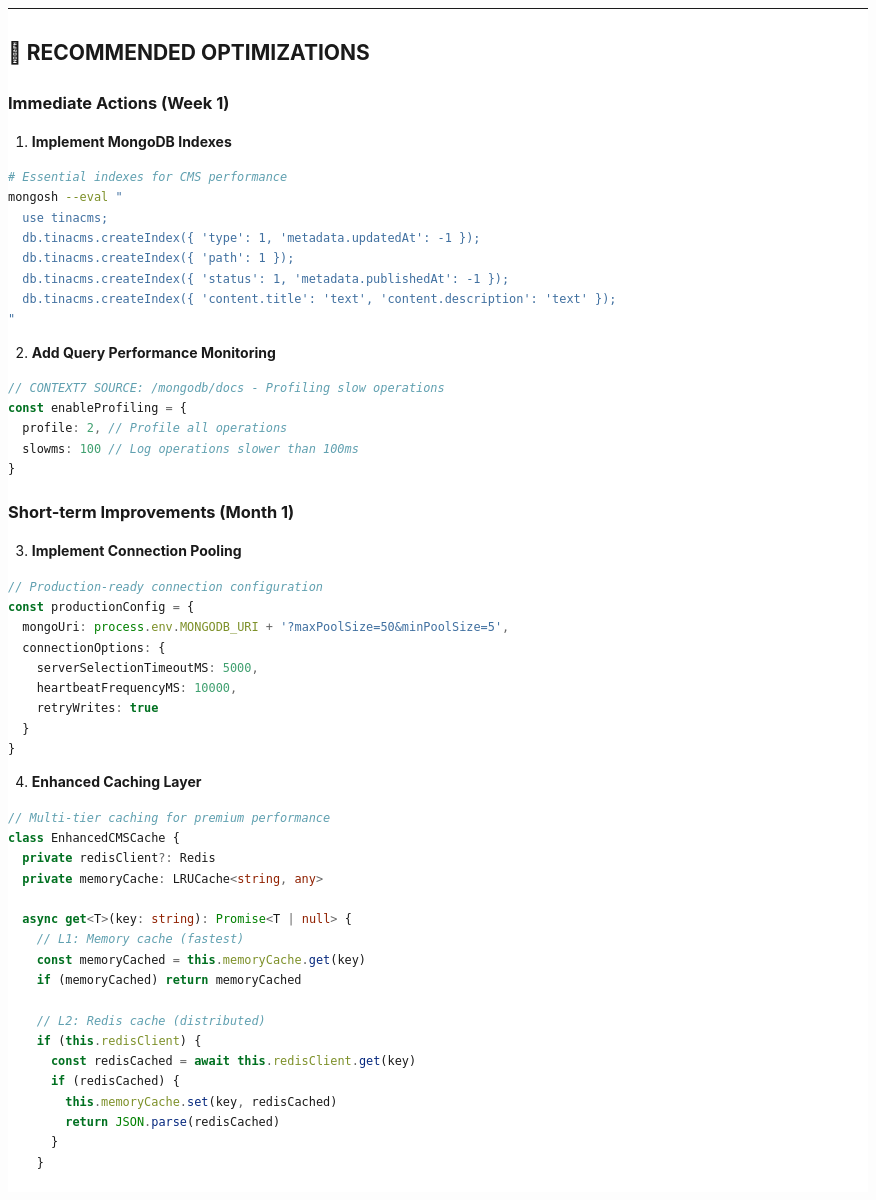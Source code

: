 ```typescript
```

---

## 🚀 RECOMMENDED OPTIMIZATIONS

### Immediate Actions (Week 1)

1. **Implement MongoDB Indexes**
```bash
# Essential indexes for CMS performance
mongosh --eval "
  use tinacms;
  db.tinacms.createIndex({ 'type': 1, 'metadata.updatedAt': -1 });
  db.tinacms.createIndex({ 'path': 1 });
  db.tinacms.createIndex({ 'status': 1, 'metadata.publishedAt': -1 });
  db.tinacms.createIndex({ 'content.title': 'text', 'content.description': 'text' });
"
```

2. **Add Query Performance Monitoring**
```typescript
// CONTEXT7 SOURCE: /mongodb/docs - Profiling slow operations
const enableProfiling = {
  profile: 2, // Profile all operations
  slowms: 100 // Log operations slower than 100ms
}
```

### Short-term Improvements (Month 1)

3. **Implement Connection Pooling**
```typescript
// Production-ready connection configuration
const productionConfig = {
  mongoUri: process.env.MONGODB_URI + '?maxPoolSize=50&minPoolSize=5',
  connectionOptions: {
    serverSelectionTimeoutMS: 5000,
    heartbeatFrequencyMS: 10000,
    retryWrites: true
  }
}
```

4. **Enhanced Caching Layer**
```typescript
// Multi-tier caching for premium performance
class EnhancedCMSCache {
  private redisClient?: Redis
  private memoryCache: LRUCache<string, any>
  
  async get<T>(key: string): Promise<T | null> {
    // L1: Memory cache (fastest)
    const memoryCached = this.memoryCache.get(key)
    if (memoryCached) return memoryCached
    
    // L2: Redis cache (distributed)
    if (this.redisClient) {
      const redisCached = await this.redisClient.get(key)
      if (redisCached) {
        this.memoryCache.set(key, redisCached)
        return JSON.parse(redisCached)
      }
    }
    
```